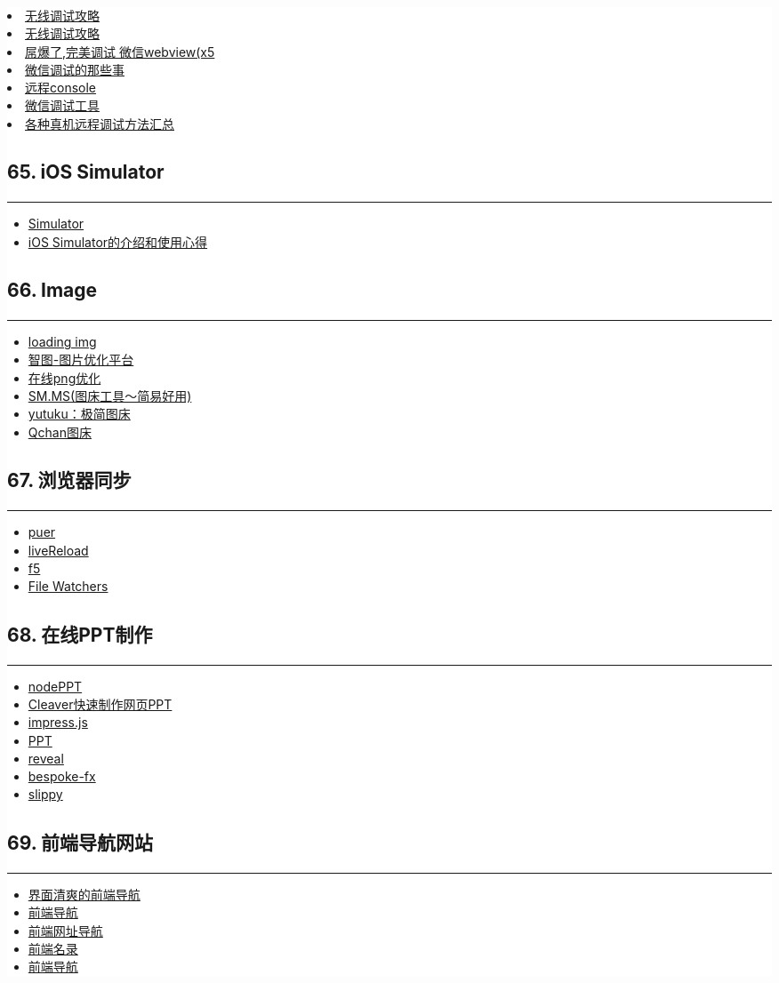 <li><a href="http://thx.github.io/mobile/debugging-in-mobile" target="_blank">无线调试攻略</a></li>
<li><a href="http://yanhaijing.com/mobile/2014/12/17/web-debug-for-mobile" target="_blank">无线调试攻略</a></li>
<li><a href="http://www.jianshu.com/p/ccf124f1f74b" target="_blank">屌爆了,完美调试 微信webview(x5</a></li>
<li><a href="%E5%BE%AE%E4%BF%A1%E8%B0%83%E8%AF%95%E7%9A%84%E9%82%A3%E4%BA%9B%E4%BA%8B" target="_blank">微信调试的那些事</a></li>
<li><a href="http://jsconsole.com" target="_blank">远程console</a></li>
<li><a href="http://blog.qqbrowser.cc" target="_blank">微信调试工具</a></li>
<li><a href="https://github.com/jieyou/remote_inspect_web_on_real_device" target="_blank">各种真机远程调试方法汇总</a></li>
</ul>
<h2>65. <strong>iOS Simulator</strong>
</h2>
<hr>
<ul>
<li><a href="https://developer.apple.com/library/ios/documentation/IDEs/Conceptual/iOS_Simulator_Guide/Introduction/Introduction.html" target="_blank">Simulator</a></li>
<li><a href="http://www.crifan.com/intro_ios_simulator_in_xcode_and_usage_summary" target="_blank">iOS Simulator的介绍和使用心得</a></li>
</ul>
<h2>66.  <strong>Image</strong>
</h2>
<hr>
<ul>
<li><a href="http://preloaders.net/en/circular" target="_blank">loading img</a></li>
<li><a href="http://zhitu.isux.us" target="_blank">智图-图片优化平台</a></li>
<li><a href="https://tinypng.com" target="_blank">在线png优化</a></li>
<li><a href="https://sm.ms/" target="_blank">SM.MS(图床工具～简易好用)</a></li>
<li><a href="http://yotuku.cn/" target="_blank">yutuku：极简图床</a></li>
<li><a href="http://tuchuang.org/" target="_blank">Qchan图床</a></li>
</ul>
<h2>67. <strong>浏览器同步</strong>
</h2>
<hr>
<ul>
<li><a href="https://github.com/leeluolee/puer" target="_blank">puer</a></li>
<li><a href="http://livereload.com" target="_blank">liveReload</a></li>
<li><a href="http://getf5.com" target="_blank">f5</a></li>
<li><a href="http://geek100.com/2608" target="_blank">File Watchers</a></li>
</ul>
<h2>68. <strong>在线PPT制作</strong>
</h2>
<hr>
<ul>
<li><a href="http://js8.in/2013/11/16/%E6%8E%A8%E8%8D%90nodeppt%EF%BC%9A%E4%BD%BF%E7%94%A8markdown%E8%AF%AD%E6%B3%95%E6%9D%A5%E5%86%99%E7%BD%91%E9%A1%B5ppt/" target="_blank">nodePPT</a></li>
<li><a href="http://www.jeffjade.com/2015/10/15/2015-10-16-cleaver-make-ppt/" target="_blank">Cleaver快速制作网页PPT</a></li>
<li><a href="http://www.cnblogs.com/Darren_code/archive/2013/01/04/impressjs.html" target="_blank">impress.js</a></li>
<li><a href="https://github.com/ksky521/nodePPT" target="_blank">PPT</a></li>
<li><a href="https://github.com/hakimel/reveal.js" target="_blank">reveal</a></li>
<li><a href="https://github.com/ebow/bespoke-fx" target="_blank">bespoke-fx</a></li>
<li><a href="https://github.com/Seldaek/slippy" target="_blank">slippy</a></li>
</ul>
<h2>69. <strong>前端导航网站</strong>
</h2>
<hr>
<ul>
<li><a href="http://uxbees.com/index.html" target="_blank">界面清爽的前端导航</a></li>
<li><a href="http://whycss.com" target="_blank">前端导航</a></li>
<li><a href="http://www.daqianduan.com/nav" target="_blank">前端网址导航</a></li>
<li><a href="http://sentsin.com/daohang" target="_blank">前端名录</a></li>
<li><a href="http://123.jser.us" target="_blank">前端导航</a></li>